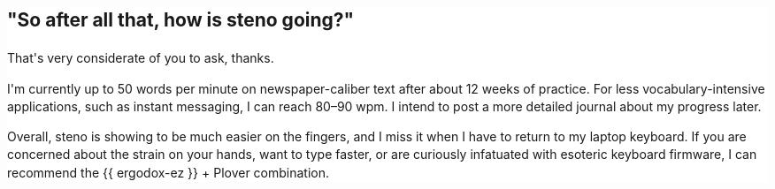## "So after all that, how is steno going?"

That's very considerate of you to ask, thanks.

I'm currently up to 50 words per minute on newspaper-caliber text after about 12
weeks of practice. For less vocabulary-intensive applications, such as instant
messaging, I can reach 80–90 wpm. I intend to post a more detailed journal about
my progress later.

Overall, steno is showing to be much easier on the fingers, and I miss it when I
have to return to my laptop keyboard. If you are concerned about the strain on
your hands, want to type faster, or are curiously infatuated with esoteric
keyboard firmware, I can recommend the {{ ergodox-ez }} + Plover combination.
